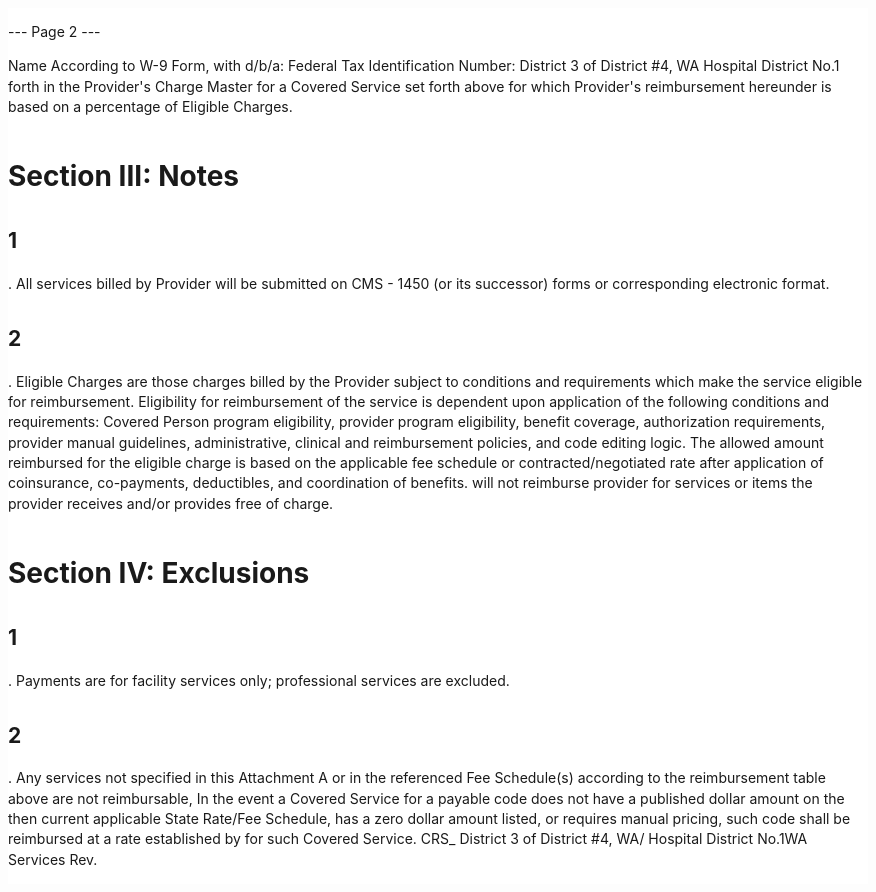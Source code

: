 |  |  |
| --- | --- |



--- Page 2 ---

Name According to W-9 Form, with d/b/a:
Federal Tax Identification Number:
District 3 of
District #4, WA
Hospital District No.1
forth in the Provider's Charge Master for a Covered Service set forth above for which
Provider's reimbursement hereunder is based on a percentage of Eligible Charges.
# Section III: Notes
## 1
. All services billed by Provider will be submitted on CMS - 1450 (or its successor) forms
or corresponding electronic format.
## 2
. Eligible Charges are those charges billed by the Provider subject to conditions and
requirements which make the service eligible for reimbursement. Eligibility for
reimbursement of the service is dependent upon application of the following conditions
and requirements: Covered Person program eligibility, provider program eligibility,
benefit coverage, authorization requirements, provider manual guidelines,
administrative, clinical and reimbursement policies, and code editing logic. The allowed
amount reimbursed for the eligible charge is based on the applicable fee schedule or
contracted/negotiated rate after application of coinsurance, co-payments, deductibles,
and coordination of benefits. will not reimburse provider for services or
items the provider receives and/or provides free of charge.
# Section IV: Exclusions
## 1
. Payments are for facility services only; professional services are excluded.
## 2
. Any services not specified in this Attachment A or in the referenced Fee Schedule(s)
according to the reimbursement table above are not reimbursable, In the event a
Covered Service for a payable code does not have a published dollar amount on the
then current applicable State Rate/Fee Schedule, has a zero dollar amount listed, or
requires manual pricing, such code shall be reimbursed at a rate established by
for such Covered Service.
CRS_ District 3 of District #4, WA/ Hospital District No.1WA
Services
Rev.

|  |  |
| --- | --- |
